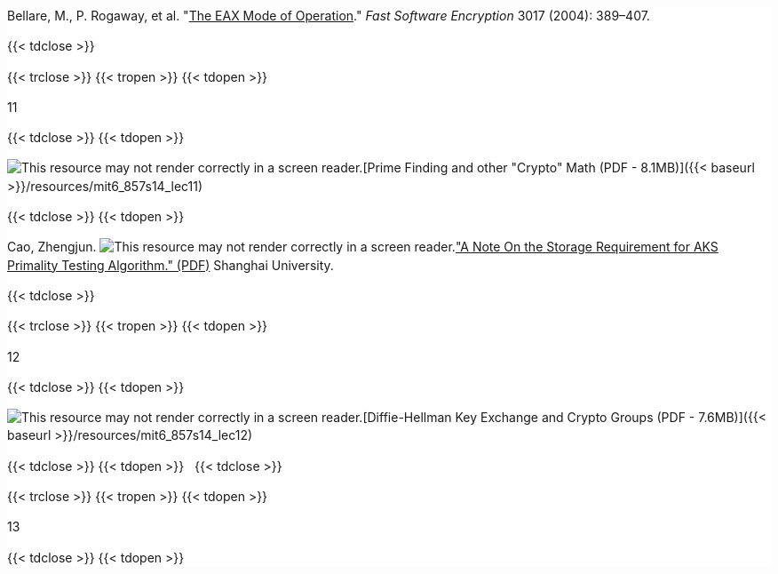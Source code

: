 
Bellare, M., P. Rogaway, et al. "[The EAX Mode of Operation](http://dx.doi.org/10.1007/978-3-540-25937-4_25)." _Fast Software Encryption_ 3017 (2004): 389–407.


{{< tdclose >}}

{{< trclose >}}
{{< tropen >}}
{{< tdopen >}}


11


{{< tdclose >}}
{{< tdopen >}}


![This resource may not render correctly in a screen reader.](/images/inacessible.gif)[Prime Finding and other "Crypto" Math (PDF - 8.1MB)]({{< baseurl >}}/resources/mit6_857s14_lec11)


{{< tdclose >}}
{{< tdopen >}}


Cao, Zhengjun. ![This resource may not render correctly in a screen reader.](/images/inacessible.gif)["A Note On the Storage Requirement for AKS Primality Testing Algorithm." (PDF)](https://eprint.iacr.org/2013/449.pdf) Shanghai University.


{{< tdclose >}}

{{< trclose >}}
{{< tropen >}}
{{< tdopen >}}


12


{{< tdclose >}}
{{< tdopen >}}


![This resource may not render correctly in a screen reader.](/images/inacessible.gif)[Diffie-Hellman Key Exchange and Crypto Groups (PDF - 7.6MB)]({{< baseurl >}}/resources/mit6_857s14_lec12)


{{< tdclose >}}
{{< tdopen >}}
 
{{< tdclose >}}

{{< trclose >}}
{{< tropen >}}
{{< tdopen >}}


13


{{< tdclose >}}
{{< tdopen >}}
